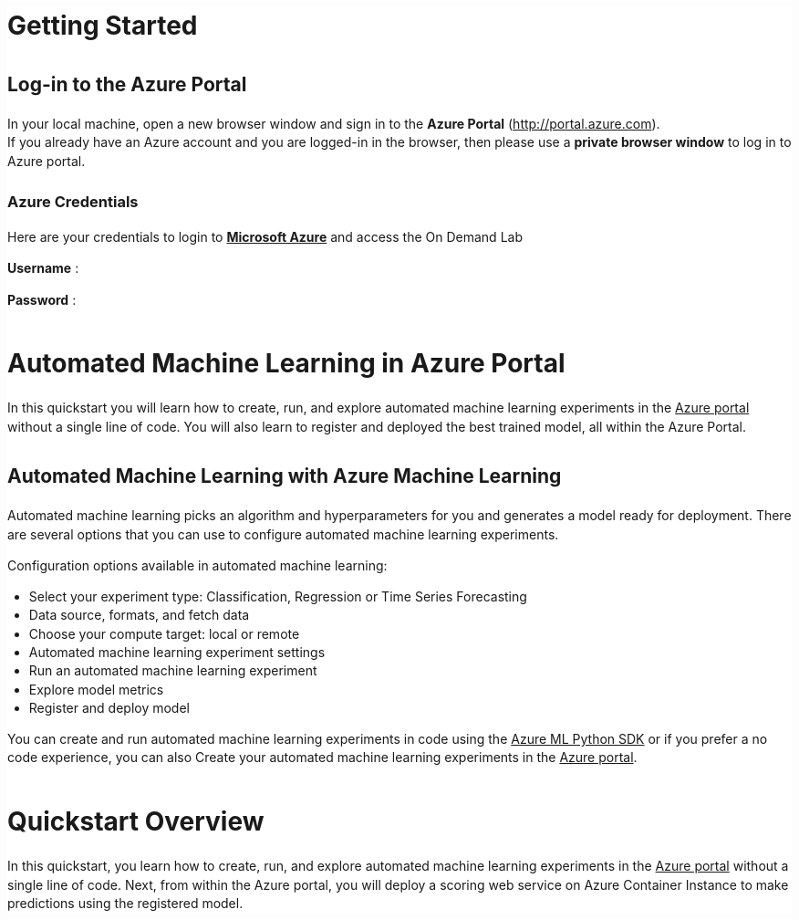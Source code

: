 # Getting Started
## Log-in to the Azure Portal

In your local machine, open a new browser window and sign in to the **Azure Portal** (<http://portal.azure.com>).</br>
If you already have an Azure account and you are logged-in in the browser, then please use a **private browser window** to log in to Azure portal.  

### Azure Credentials
Here are your credentials to login to **[Microsoft Azure](<http://portal.azure.com>)** and access the On Demand Lab

**Username** : <inject key="AzureAdUserEmail"></inject>

**Password** : <inject key="AzureAdUserPassword"></inject>

# Automated Machine Learning in Azure Portal

In this quickstart you will learn how to create, run, and explore automated machine learning experiments in the [Azure portal](https://docs.microsoft.com/en-us/azure/machine-learning/service/how-to-create-portal-experiments) without a single line of code. You will also learn to register and deployed the best trained model, all within the Azure Portal.
## Automated Machine Learning with Azure Machine Learning
Automated machine learning picks an algorithm and hyperparameters for you and generates a model ready for deployment. There are several options that you can use to configure automated machine learning experiments.

Configuration options available in automated machine learning:

- Select your experiment type: Classification, Regression or Time Series Forecasting
- Data source, formats, and fetch data
- Choose your compute target: local or remote
- Automated machine learning experiment settings
- Run an automated machine learning experiment
- Explore model metrics
- Register and deploy model

You can create and run automated machine learning experiments in code using the [Azure ML Python SDK](https://docs.microsoft.com/en-us/azure/machine-learning/service/how-to-configure-auto-train) or if you prefer a no code experience, you can also Create your automated machine learning experiments in the [Azure portal](https://docs.microsoft.com/en-us/azure/machine-learning/service/how-to-create-portal-experiments).

# Quickstart Overview

In this quickstart, you learn how to create, run, and explore automated machine learning experiments in the [Azure portal](https://docs.microsoft.com/en-us/azure/machine-learning/service/how-to-create-portal-experiments) without a single line of code. Next, from within the Azure portal, you will deploy a scoring web service on Azure Container Instance to make predictions using the registered model.
